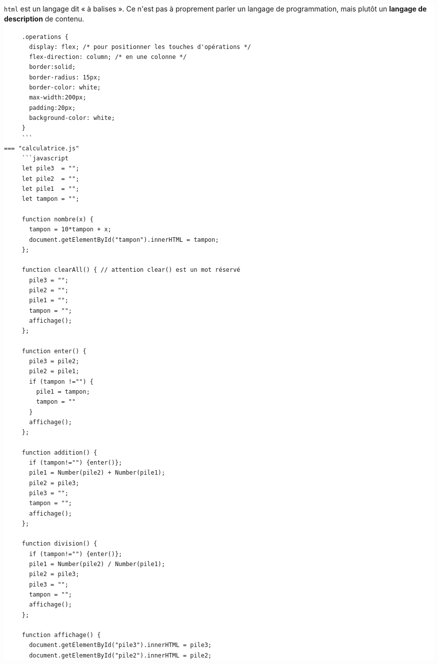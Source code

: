 ```html``` est un langage dit « à balises ».  Ce n'est pas à proprement parler un langage de programmation, mais plutôt un **langage de description** de contenu. 

         .operations {
           display: flex; /* pour positionner les touches d'opérations */
           flex-direction: column; /* en une colonne */
           border:solid;
           border-radius: 15px;
           border-color: white;
           max-width:200px;
           padding:20px;
           background-color: white;
         }
         ```
    === "calculatrice.js"         
         ```javascript
         let pile3  = "";
         let pile2  = "";
         let pile1  = "";
         let tampon = "";

         function nombre(x) {
           tampon = 10*tampon + x;
           document.getElementById("tampon").innerHTML = tampon; 
         };

         function clearAll() { // attention clear() est un mot réservé 
           pile3 = "";
           pile2 = "";
           pile1 = "";
           tampon = "";
           affichage();
         };

         function enter() {
           pile3 = pile2;
           pile2 = pile1;
           if (tampon !="") {
             pile1 = tampon;
             tampon = ""
           }
           affichage();
         };

         function addition() {
           if (tampon!="") {enter()};  
           pile1 = Number(pile2) + Number(pile1);
           pile2 = pile3;
           pile3 = "";
           tampon = "";
           affichage();
         };

         function division() {
           if (tampon!="") {enter()};  
           pile1 = Number(pile2) / Number(pile1);
           pile2 = pile3;
           pile3 = "";
           tampon = "";
           affichage();
         };

         function affichage() {
           document.getElementById("pile3").innerHTML = pile3;
           document.getElementById("pile2").innerHTML = pile2;
```